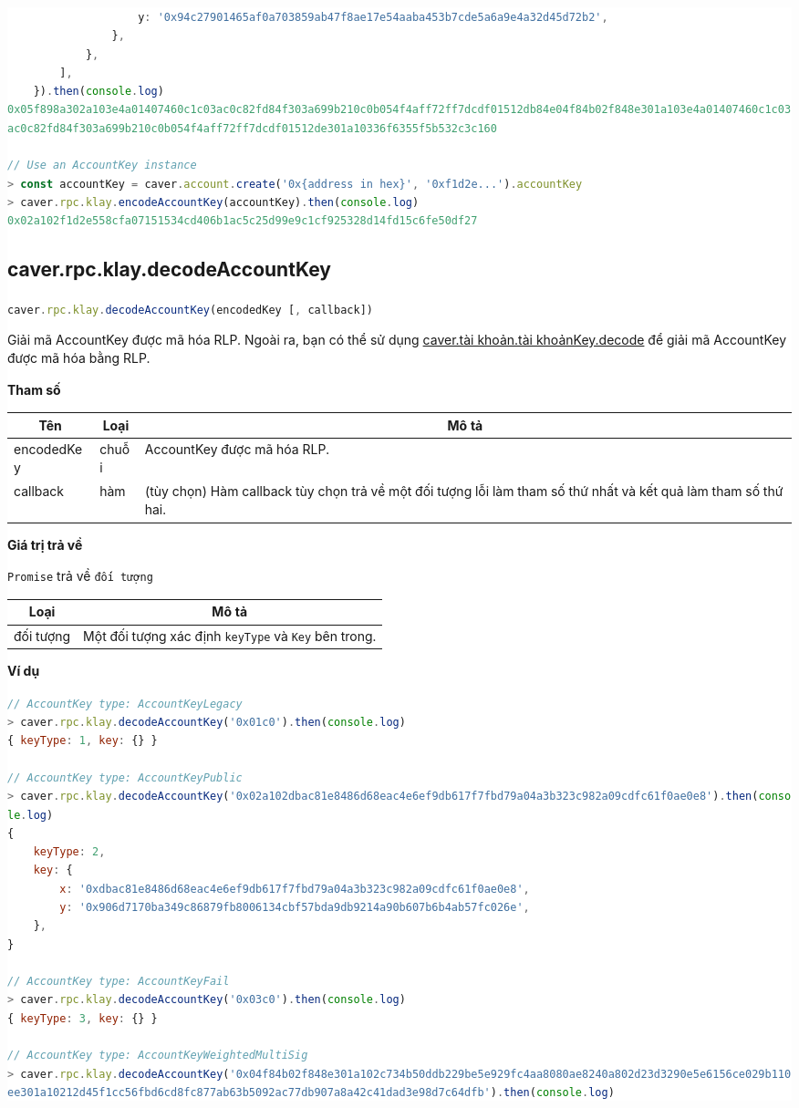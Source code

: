 ```javascript
                    y: '0x94c27901465af0a703859ab47f8ae17e54aaba453b7cde5a6a9e4a32d45d72b2',
                },
            },
        ],
    }).then(console.log)
0x05f898a302a103e4a01407460c1c03ac0c82fd84f303a699b210c0b054f4aff72ff7dcdf01512db84e04f84b02f848e301a103e4a01407460c1c03ac0c82fd84f303a699b210c0b054f4aff72ff7dcdf01512de301a10336f6355f5b532c3c160

// Use an AccountKey instance
> const accountKey = caver.account.create('0x{address in hex}', '0xf1d2e...').accountKey
> caver.rpc.klay.encodeAccountKey(accountKey).then(console.log)
0x02a102f1d2e558cfa07151534cd406b1ac5c25d99e9c1cf925328d14fd15c6fe50df27
```

## caver.rpc.klay.decodeAccountKey <a href="#caver-rpc-klay-decodeaccountkey" id="caver-rpc-klay-decodeaccountkey"></a>

```javascript
caver.rpc.klay.decodeAccountKey(encodedKey [, callback])
```

Giải mã AccountKey được mã hóa RLP. Ngoài ra, bạn có thể sử dụng [caver.tài khoản.tài khoảnKey.decode](../caver.account.md#caver-account-accountkey-decode) để giải mã AccountKey được mã hóa bằng RLP.

**Tham số**

| Tên        | Loại | Mô tả                                                                                                                             |
| ---------- | ----- | --------------------------------------------------------------------------------------------------------------------------------- |
| encodedKey | chuỗi | AccountKey được mã hóa RLP.                                                                                                       |
| callback   | hàm   | (tùy chọn) Hàm callback tùy chọn trả về một đối tượng lỗi làm tham số thứ nhất và kết quả làm tham số thứ hai. |

**Giá trị trả về**

`Promise` trả về `đối tượng`

| Loại     | Mô tả                                                |
| --------- | ---------------------------------------------------- |
| đối tượng | Một đối tượng xác định `keyType` và `Key` bên trong. |

**Ví dụ**

```javascript
// AccountKey type: AccountKeyLegacy
> caver.rpc.klay.decodeAccountKey('0x01c0').then(console.log)
{ keyType: 1, key: {} }

// AccountKey type: AccountKeyPublic
> caver.rpc.klay.decodeAccountKey('0x02a102dbac81e8486d68eac4e6ef9db617f7fbd79a04a3b323c982a09cdfc61f0ae0e8').then(console.log)
{
    keyType: 2,
    key: {
        x: '0xdbac81e8486d68eac4e6ef9db617f7fbd79a04a3b323c982a09cdfc61f0ae0e8',
        y: '0x906d7170ba349c86879fb8006134cbf57bda9db9214a90b607b6b4ab57fc026e',
    },
}

// AccountKey type: AccountKeyFail
> caver.rpc.klay.decodeAccountKey('0x03c0').then(console.log)
{ keyType: 3, key: {} }

// AccountKey type: AccountKeyWeightedMultiSig
> caver.rpc.klay.decodeAccountKey('0x04f84b02f848e301a102c734b50ddb229be5e929fc4aa8080ae8240a802d23d3290e5e6156ce029b110ee301a10212d45f1cc56fbd6cd8fc877ab63b5092ac77db907a8a42c41dad3e98d7c64dfb').then(console.log)
```